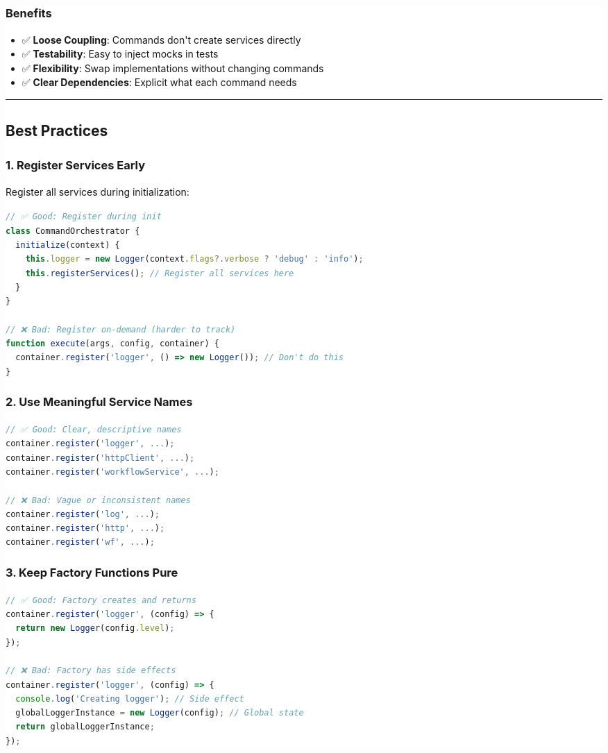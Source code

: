 ### Benefits

- ✅ **Loose Coupling**: Commands don't create services directly
- ✅ **Testability**: Easy to inject mocks in tests
- ✅ **Flexibility**: Swap implementations without changing commands
- ✅ **Clear Dependencies**: Explicit what each command needs

---

## Best Practices

### 1. Register Services Early

Register all services during initialization:

```javascript
// ✅ Good: Register during init
class CommandOrchestrator {
  initialize(context) {
    this.logger = new Logger(context.flags?.verbose ? 'debug' : 'info');
    this.registerServices(); // Register all services here
  }
}

// ❌ Bad: Register on-demand (harder to track)
function execute(args, config, container) {
  container.register('logger', () => new Logger()); // Don't do this
}
```

### 2. Use Meaningful Service Names

```javascript
// ✅ Good: Clear, descriptive names
container.register('logger', ...);
container.register('httpClient', ...);
container.register('workflowService', ...);

// ❌ Bad: Vague or inconsistent names
container.register('log', ...);
container.register('http', ...);
container.register('wf', ...);
```

### 3. Keep Factory Functions Pure

```javascript
// ✅ Good: Factory creates and returns
container.register('logger', (config) => {
  return new Logger(config.level);
});

// ❌ Bad: Factory has side effects
container.register('logger', (config) => {
  console.log('Creating logger'); // Side effect
  globalLoggerInstance = new Logger(config); // Global state
  return globalLoggerInstance;
});
```
